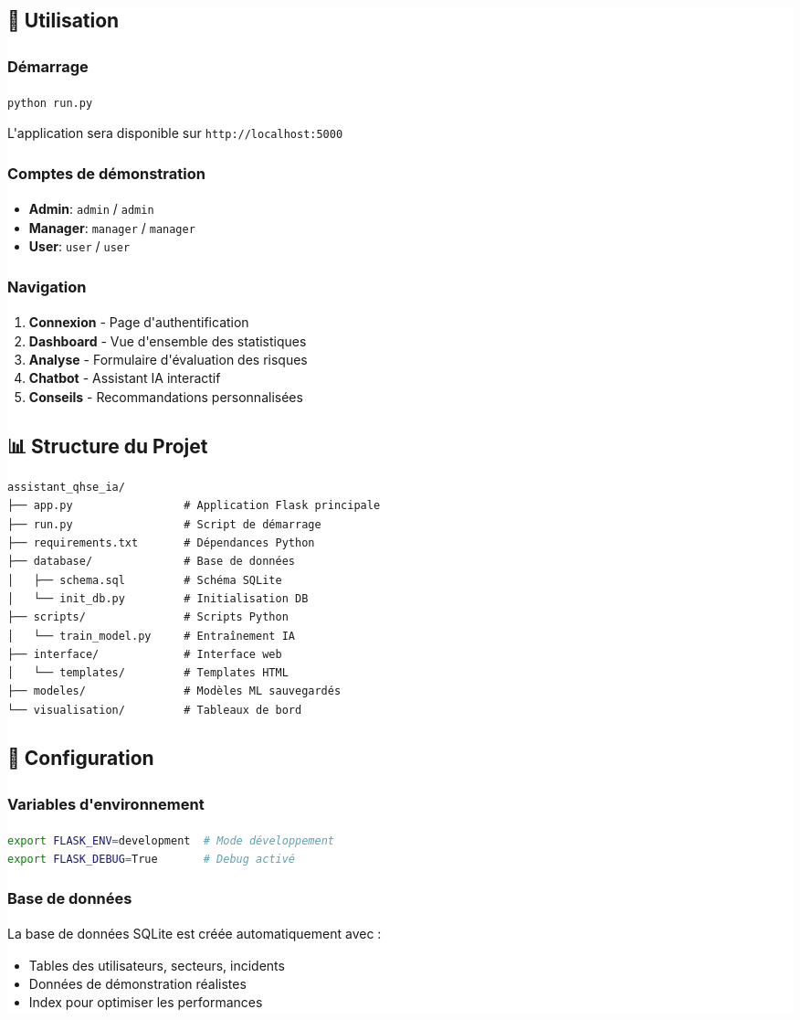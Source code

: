 ## 🚀 **Utilisation**

### Démarrage
```bash
python run.py
```

L'application sera disponible sur `http://localhost:5000`

### Comptes de démonstration
- **Admin**: `admin` / `admin`
- **Manager**: `manager` / `manager`
- **User**: `user` / `user`

### Navigation
1. **Connexion** - Page d'authentification
2. **Dashboard** - Vue d'ensemble des statistiques
3. **Analyse** - Formulaire d'évaluation des risques
4. **Chatbot** - Assistant IA interactif
5. **Conseils** - Recommandations personnalisées

## 📊 **Structure du Projet**

```
assistant_qhse_ia/
├── app.py                 # Application Flask principale
├── run.py                 # Script de démarrage
├── requirements.txt       # Dépendances Python
├── database/              # Base de données
│   ├── schema.sql         # Schéma SQLite
│   └── init_db.py         # Initialisation DB
├── scripts/               # Scripts Python
│   └── train_model.py     # Entraînement IA
├── interface/             # Interface web
│   └── templates/         # Templates HTML
├── modeles/               # Modèles ML sauvegardés
└── visualisation/         # Tableaux de bord
```

## 🔧 **Configuration**

### Variables d'environnement
```bash
export FLASK_ENV=development  # Mode développement
export FLASK_DEBUG=True       # Debug activé
```

### Base de données
La base de données SQLite est créée automatiquement avec :
- Tables des utilisateurs, secteurs, incidents
- Données de démonstration réalistes
- Index pour optimiser les performances
